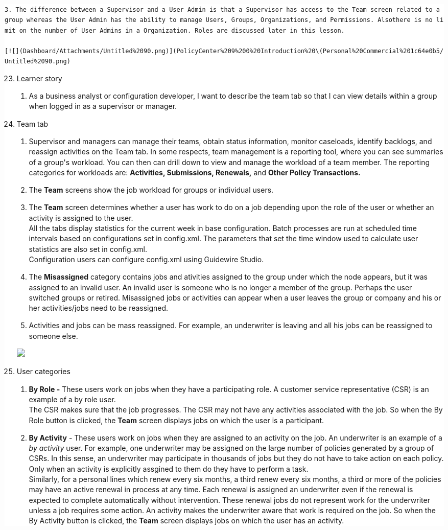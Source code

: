     3. The difference between a Supervisor and a User Admin is that a Supervisor has access to the Team screen related to a group whereas the User Admin has the ability to manage Users, Groups, Organizations, and Permissions. Alsothere is no limit on the number of User Admins in a Organization. Roles are discussed later in this lesson.
    
    [![](Dashboard/Attachments/Untitled%2090.png)](PolicyCenter%209%200%20Introduction%20\(Personal%20Commercial%201c64e0b5/Untitled%2090.png)
    

23. Learner story
    1. As a business analyst or configuration developer, I want to describe the team tab so that I can view details within a group when logged in as a supervisor or manager.

24. Team tab
    
    1. Supervisor and managers can manage their teams, obtain status information, monitor caseloads, identify backlogs, and reassign activities on the Team tab. In some respects, team management is a reporting tool, where you can see summaries of a group's workload. You can then can drill down to view and manage the workload of a team member. The reporting categories for workloads are: **Activities, Submissions, Renewals,** and **Other Policy Transactions.**
    
    2. The **Team** screens show the job workload for groups or individual users.
    
    3. The **Team** screen determines whether a user has work to do on a job depending upon the role of the user or whether an activity is assigned to the user.  
        All the tabs display statistics for the current week in base configuration. Batch processes are run at scheduled time intervals based on configurations set in config.xml. The parameters that set the time window used to calculate user statistics are also set in config.xml.  
        Configuration users can configure config.xml using Guidewire Studio.
    
    4. The **Misassigned** category contains jobs and ativities assigned to the group under which the node appears, but it was assigned to an invalid user. An invalid user is someone who is no longer a member of the group. Perhaps the user switched groups or retired. Misassigned jobs or activities can appear when a user leaves the group or company and his or her activities/jobs need to be reassigned.
    
    5. Activities and jobs can be mass reassigned. For example, an underwriter is leaving and all his jobs can be reassigned to someone else.
    
    [![](Dashboard/Attachments/Untitled%2091.png)](PolicyCenter%209%200%20Introduction%20\(Personal%20Commercial%201c64e0b5/Untitled%2091.png)
    

25. User categories
    
    1. **By Role -** These users work on jobs when they have a participating role. A customer service representative (CSR) is an example of a by role user.  
        The CSR makes sure that the job progresses. The CSR may not have any activities associated with the job. So when the By Role button is clicked, the **Team** screen displays jobs on which the user is a participant.
    
    2. **By Activity** - These users work on jobs when they are assigned to an activity on the job. An underwriter is an example of a _by activity_ user. For example, one underwriter may be assigned on the large number of policies generated by a group of CSRs. In this sense, an underwriter may participate in thousands of jobs but they do not have to take action on each policy. Only when an activity is explicitly assgined to them do they have to perform a task.  
        Similarly, for a personal lines which renew every six months, a third renew every six months, a third or more of the policies may have an active renewal in process at any time. Each renewal is assigned an underwriter even if the renewal is expected to complete automatically without intervention. These renewal jobs do not represent work for the underwriter unless a job requires some action. An activity makes the underwriter aware that work is required on the job. So when the By Activity button is clicked, the **Team** screen displays jobs on which the user has an activity.
    